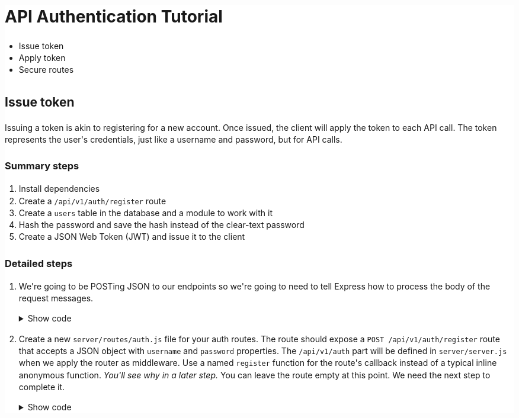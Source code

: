 # API Authentication Tutorial

* Issue token
* Apply token
* Secure routes

## Issue token

Issuing a token is akin to registering for a new account. Once issued, the client will apply the token to each API call. The token represents the user's credentials, just like a username and password, but for API calls.

### Summary steps

1. Install dependencies
2. Create a `/api/v1/auth/register` route
3. Create a `users` table in the database and a module to work with it
4. Hash the password and save the hash instead of the clear-text password
5. Create a JSON Web Token (JWT) and issue it to the client

### Detailed steps

1. We're going to be POSTing JSON to our endpoints so we're going to need to tell Express how to process the body of the request messages.

    <details><summary>Show code</summary>

    ```js
    // server/server.js
    ...
    server.use(express.json())
    ```

    </details>

1. Create a new `server/routes/auth.js` file for your auth routes. The route should expose a `POST /api/v1/auth/register` route that accepts a JSON object with `username` and `password` properties. The `/api/v1/auth` part will be defined in `server/server.js` when we apply the router as middleware. Use a named `register` function for the route's callback instead of a typical inline anonymous function. _You'll see why in a later step._ You can leave the route empty at this point. We need the next step to complete it.

    <details><summary>Show code</summary>

    ```js
    // server/routes/auth.js
    const express = require('express')

    const router = express.Router()

    router.post('/register', register)

    function register (req, res) {
      const {username, password} = req.body
      // TODO: make sure username doesn't already exist
      // TODO: if not, hash the password and add the user to the database
    }
